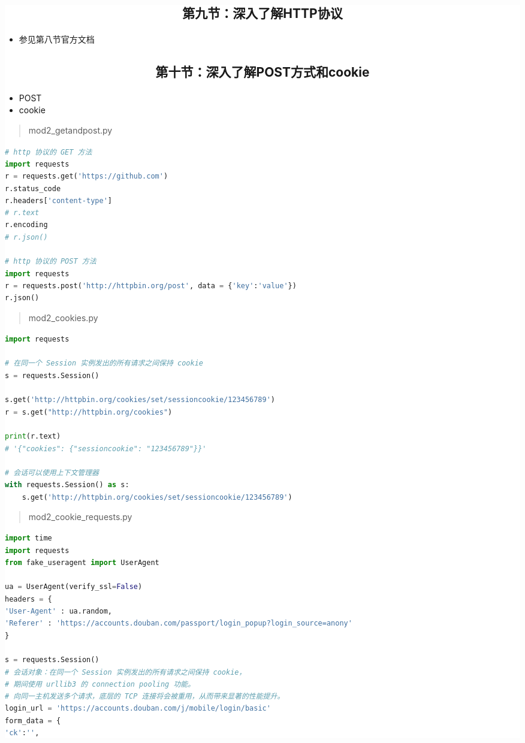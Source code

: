 ## <center>第九节：深入了解HTTP协议</center>

- 参见第八节官方文档

## <center>第十节：深入了解POST方式和cookie</center>

- POST
- cookie

> mod2_getandpost.py

```python
# http 协议的 GET 方法
import requests
r = requests.get('https://github.com')
r.status_code
r.headers['content-type']
# r.text
r.encoding
# r.json()

# http 协议的 POST 方法
import requests
r = requests.post('http://httpbin.org/post', data = {'key':'value'})
r.json()
```

> mod2_cookies.py

```python
import requests

# 在同一个 Session 实例发出的所有请求之间保持 cookie
s = requests.Session()

s.get('http://httpbin.org/cookies/set/sessioncookie/123456789')
r = s.get("http://httpbin.org/cookies")

print(r.text)
# '{"cookies": {"sessioncookie": "123456789"}}'

# 会话可以使用上下文管理器
with requests.Session() as s:
    s.get('http://httpbin.org/cookies/set/sessioncookie/123456789')
```

> mod2_cookie_requests.py

```python
import time
import requests
from fake_useragent import UserAgent

ua = UserAgent(verify_ssl=False)
headers = {
'User-Agent' : ua.random,
'Referer' : 'https://accounts.douban.com/passport/login_popup?login_source=anony'
}

s = requests.Session()
# 会话对象：在同一个 Session 实例发出的所有请求之间保持 cookie， 
# 期间使用 urllib3 的 connection pooling 功能。
# 向同一主机发送多个请求，底层的 TCP 连接将会被重用，从而带来显著的性能提升。
login_url = 'https://accounts.douban.com/j/mobile/login/basic'
form_data = {
'ck':'',
```